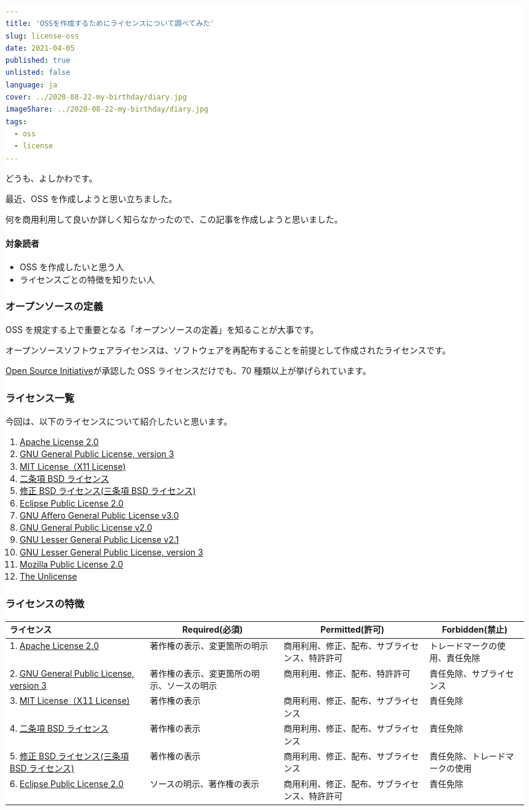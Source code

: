 ```yaml
---
title: 'OSSを作成するためにライセンスについて調べてみた'
slug: license-oss
date: 2021-04-05
published: true
unlisted: false
language: ja
cover: ../2020-08-22-my-birthday/diary.jpg
imageShare: ../2020-08-22-my-birthday/diary.jpg
tags:
  - oss
  - license
---
```


どうも、よしかわです。

最近、OSS を作成しようと思い立ちました。

何を商用利用して良いか詳しく知らなかったので、この記事を作成しようと思いました。

#### 対象読者

- OSS を作成したいと思う人
- ライセンスごとの特徴を知りたい人

### オープンソースの定義

OSS を規定する上で重要となる「オープンソースの定義」を知ることが大事です。

オープンソースソフトウェアライセンスは、ソフトウェアを再配布することを前提として作成されたライセンスです。

[Open Source Initiative](https://opensource.org/)が承認した OSS ライセンスだけでも、70 種類以上が挙げられています。

### ライセンス一覧

今回は、以下のライセンスについて紹介したいと思います。

1. [Apache License 2.0](https://www.apache.org/licenses/LICENSE-2.0)
2. [GNU General Public License, version 3](https://www.gnu.org/licenses/gpl-3.0.html)
3. [MIT License（X11 License)](https://opensource.org/licenses/mit-license.php)
4. [二条項 BSD ライセンス](https://opensource.org/licenses/BSD-2-Clause)
5. [修正 BSD ライセンス(三条項 BSD ライセンス)](https://opensource.org/licenses/BSD-3-Clause)
6. [Eclipse Public License 2.0](https://www.eclipse.org/legal/epl-2.0/)
7. [GNU Affero General Public License v3.0](https://www.gnu.org/licenses/agpl-3.0.html)
8. [GNU General Public License v2.0](https://www.gnu.org/licenses/old-licenses/gpl-2.0.txt)
9. [GNU Lesser General Public License v2.1](https://www.gnu.org/licenses/lgpl-2.1.html)
10. [GNU Lesser General Public License, version 3](https://www.gnu.org/licenses/lgpl-3.0.html)
11. [Mozilla Public License 2.0](https://www.mozilla.org/en-US/MPL/2.0/)
12. [The Unlicense](http://unlicense.org/)

### ライセンスの特徴

| ライセンス                                                                                     | Required(必須)                               | Permitted(許可)                                | Forbidden(禁止)                |
| :--------------------------------------------------------------------------------------------- | -------------------------------------------- | ---------------------------------------------- | ------------------------------ |
| 1. [Apache License 2.0](https://www.apache.org/licenses/LICENSE-2.0)                           | 著作権の表示、変更箇所の明示                 | 商用利用、修正、配布、サブライセンス、特許許可 | トレードマークの使用、責任免除 |
| 2. [GNU General Public License, version 3](https://www.gnu.org/licenses/gpl-3.0.html)          | 著作権の表示、変更箇所の明示、ソースの明示   | 商用利用、修正、配布、特許許可                 | 責任免除、サブライセンス       |
| 3. [MIT License（X11 License)](https://opensource.org/licenses/mit-license.php)                | 著作権の表示                                 | 商用利用、修正、配布、サブライセンス           | 責任免除                       |
| 4. [二条項 BSD ライセンス](https://opensource.org/licenses/BSD-2-Clause)                       | 著作権の表示                                 | 商用利用、修正、配布、サブライセンス           | 責任免除                       |
| 5. [修正 BSD ライセンス(三条項 BSD ライセンス)](https://opensource.org/licenses/BSD-3-Clause)  | 著作権の表示                                 | 商用利用、修正、配布、サブライセンス           | 責任免除、トレードマークの使用 |
| 6. [Eclipse Public License 2.0](https://www.eclipse.org/legal/epl-2.0/)                        | ソースの明示、著作権の表示                   | 商用利用、修正、配布、サブライセンス、特許許可 | 責任免除                       |